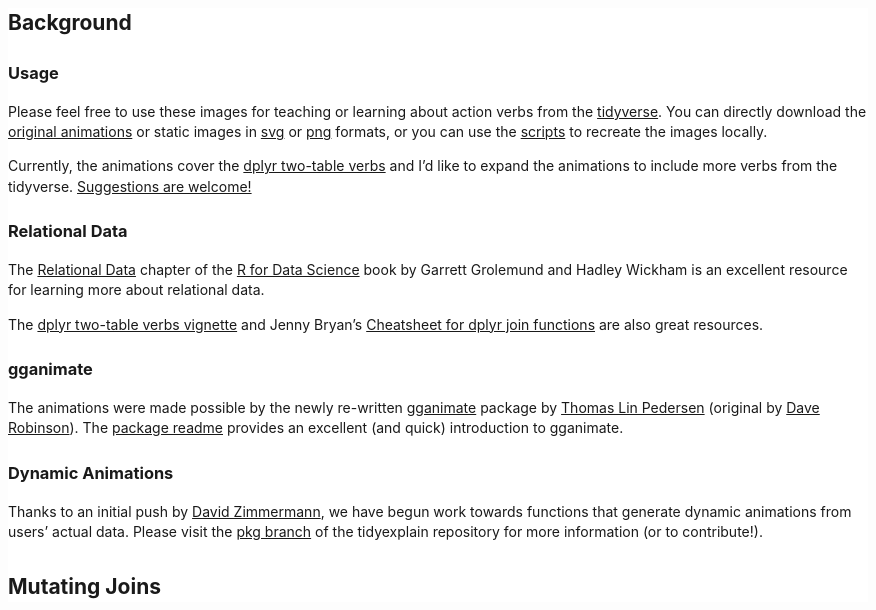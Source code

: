 ## Background

### Usage

Please feel free to use these images for teaching or learning about
action verbs from the [tidyverse](https://tidyverse.org). You can
directly download the [original animations](https://raw.githubusercontent.com/gadenbuie/tidyexplain/main/images/) or static images in
[svg](https://github.com/gadenbuie/tidyexplain/blob/main/images/static/svg/) or [png](https://github.com/gadenbuie/tidyexplain/blob/main/images/static/png/) formats, or you
can use the [scripts](https://github.com/gadenbuie/tidyexplain/blob/main/R/) to recreate the images locally.

Currently, the animations cover the [dplyr two-table
verbs](https://dplyr.tidyverse.org/articles/two-table.html) and I’d like
to expand the animations to include more verbs from the tidyverse.
[Suggestions are
welcome!](https://github.com/gadenbuie/tidy-animated-verbs/issues)

### Relational Data

The [Relational Data](http://r4ds.had.co.nz/relational-data.html)
chapter of the [R for Data Science](http://r4ds.had.co.nz/) book by
Garrett Grolemund and Hadley Wickham is an excellent resource for
learning more about relational data.

The [dplyr two-table verbs
vignette](https://dplyr.tidyverse.org/articles/two-table.html) and Jenny
Bryan’s [Cheatsheet for dplyr join
functions](http://stat545.com/bit001_dplyr-cheatsheet.html) are also
great resources.

### gganimate

The animations were made possible by the newly re-written
[gganimate](https://github.com/thomasp85/gganimate#README) package by
[Thomas Lin Pedersen](https://github.com/thomasp85) (original by [Dave
Robinson](https://github.com/dgrtwo)). The [package
readme](https://github.com/thomasp85/gganimate#README) provides an
excellent (and quick) introduction to gganimate.

### Dynamic Animations

Thanks to an initial push by [David
Zimmermann](https://github.com/DavZim), we have begun work towards
functions that generate dynamic animations from users’ actual data.
Please visit the [pkg
branch](https://github.com/gadenbuie/tidyexplain/tree/pkg) of the
tidyexplain repository for more information (or to contribute!).

## Mutating Joins
